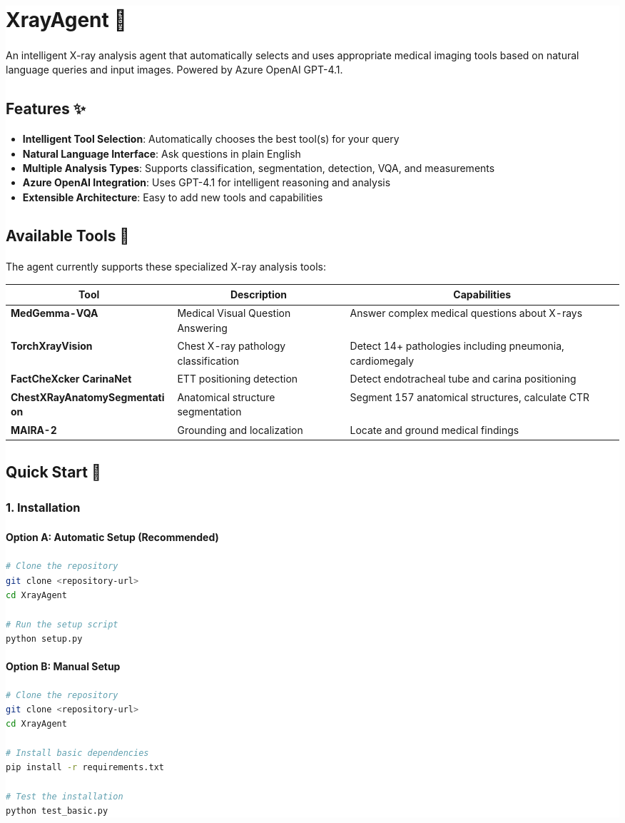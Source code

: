 # XrayAgent 🔬

An intelligent X-ray analysis agent that automatically selects and uses appropriate medical imaging tools based on natural language queries and input images. Powered by Azure OpenAI GPT-4.1.

## Features ✨

- **Intelligent Tool Selection**: Automatically chooses the best tool(s) for your query
- **Natural Language Interface**: Ask questions in plain English
- **Multiple Analysis Types**: Supports classification, segmentation, detection, VQA, and measurements
- **Azure OpenAI Integration**: Uses GPT-4.1 for intelligent reasoning and analysis
- **Extensible Architecture**: Easy to add new tools and capabilities

## Available Tools 🔧

The agent currently supports these specialized X-ray analysis tools:

| Tool | Description | Capabilities |
|------|-------------|--------------|
| **MedGemma-VQA** | Medical Visual Question Answering | Answer complex medical questions about X-rays |
| **TorchXrayVision** | Chest X-ray pathology classification | Detect 14+ pathologies including pneumonia, cardiomegaly |
| **FactCheXcker CarinaNet** | ETT positioning detection | Detect endotracheal tube and carina positioning |
| **ChestXRayAnatomySegmentation** | Anatomical structure segmentation | Segment 157 anatomical structures, calculate CTR |
| **MAIRA-2** | Grounding and localization | Locate and ground medical findings |

## Quick Start 🚀

### 1. Installation

#### Option A: Automatic Setup (Recommended)
```bash
# Clone the repository
git clone <repository-url>
cd XrayAgent

# Run the setup script
python setup.py
```

#### Option B: Manual Setup
```bash
# Clone the repository
git clone <repository-url>
cd XrayAgent

# Install basic dependencies
pip install -r requirements.txt

# Test the installation
python test_basic.py
```
